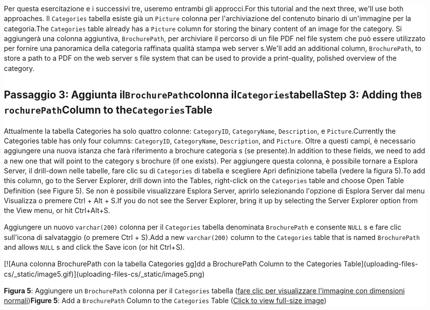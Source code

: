<span data-ttu-id="b67f0-177">Per questa esercitazione e i successivi tre, useremo entrambi gli approcci.</span><span class="sxs-lookup"><span data-stu-id="b67f0-177">For this tutorial and the next three, we'll use both approaches.</span></span> <span data-ttu-id="b67f0-178">Il `Categories` tabella esiste già un `Picture` colonna per l'archiviazione del contenuto binario di un'immagine per la categoria.</span><span class="sxs-lookup"><span data-stu-id="b67f0-178">The `Categories` table already has a `Picture` column for storing the binary content of an image for the category.</span></span> <span data-ttu-id="b67f0-179">Si aggiungerà una colonna aggiuntiva, `BrochurePath`, per archiviare il percorso di un file PDF nel file system che può essere utilizzato per fornire una panoramica della categoria raffinata qualità stampa web server s.</span><span class="sxs-lookup"><span data-stu-id="b67f0-179">We'll add an additional column, `BrochurePath`, to store a path to a PDF on the web server s file system that can be used to provide a print-quality, polished overview of the category.</span></span>

## <a name="step-3-adding-thebrochurepathcolumn-to-thecategoriestable"></a><span data-ttu-id="b67f0-180">Passaggio 3: Aggiunta il`BrochurePath`colonna il`Categories`tabella</span><span class="sxs-lookup"><span data-stu-id="b67f0-180">Step 3: Adding the`BrochurePath`Column to the`Categories`Table</span></span>

<span data-ttu-id="b67f0-181">Attualmente la tabella Categories ha solo quattro colonne: `CategoryID`, `CategoryName`, `Description`, e `Picture`.</span><span class="sxs-lookup"><span data-stu-id="b67f0-181">Currently the Categories table has only four columns: `CategoryID`, `CategoryName`, `Description`, and `Picture`.</span></span> <span data-ttu-id="b67f0-182">Oltre a questi campi, è necessario aggiungere una nuova istanza che farà riferimento a brochure categoria s (se presente).</span><span class="sxs-lookup"><span data-stu-id="b67f0-182">In addition to these fields, we need to add a new one that will point to the category s brochure (if one exists).</span></span> <span data-ttu-id="b67f0-183">Per aggiungere questa colonna, è possibile tornare a Esplora Server, il drill-down nelle tabelle, fare clic su di `Categories` di tabella e scegliere Apri definizione tabella (vedere la figura 5).</span><span class="sxs-lookup"><span data-stu-id="b67f0-183">To add this column, go to the Server Explorer, drill down into the Tables, right-click on the `Categories` table and choose Open Table Definition (see Figure 5).</span></span> <span data-ttu-id="b67f0-184">Se non è possibile visualizzare Esplora Server, aprirlo selezionando l'opzione di Esplora Server dal menu Visualizza o premere Ctrl + Alt + S.</span><span class="sxs-lookup"><span data-stu-id="b67f0-184">If you do not see the Server Explorer, bring it up by selecting the Server Explorer option from the View menu, or hit Ctrl+Alt+S.</span></span>

<span data-ttu-id="b67f0-185">Aggiungere un nuovo `varchar(200)` colonna per il `Categories` tabella denominata `BrochurePath` e consente `NULL` s e fare clic sull'icona di salvataggio (o premere Ctrl + S).</span><span class="sxs-lookup"><span data-stu-id="b67f0-185">Add a new `varchar(200)` column to the `Categories` table that is named `BrochurePath` and allows `NULL` s and click the Save icon (or hit Ctrl+S).</span></span>


[![A<span data-ttu-id="b67f0-186">una colonna BrochurePath con la tabella Categories gg]</span><span class="sxs-lookup"><span data-stu-id="b67f0-186">dd a BrochurePath Column to the Categories Table]</span></span>(uploading-files-cs/_static/image5.gif)](uploading-files-cs/_static/image5.png)

<span data-ttu-id="b67f0-187">**Figura 5**: Aggiungere un `BrochurePath` colonna per il `Categories` tabella ([fare clic per visualizzare l'immagine con dimensioni normali](uploading-files-cs/_static/image6.png))</span><span class="sxs-lookup"><span data-stu-id="b67f0-187">**Figure 5**: Add a `BrochurePath` Column to the `Categories` Table ([Click to view full-size image](uploading-files-cs/_static/image6.png))</span></span>
